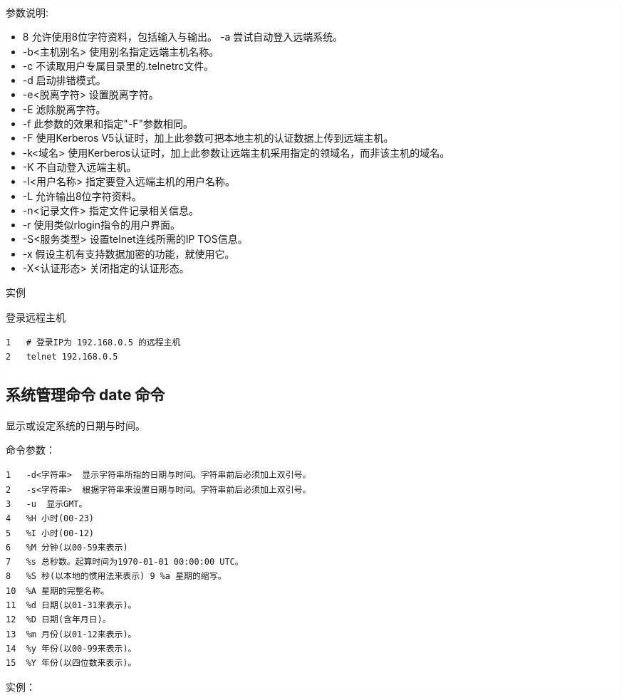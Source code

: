 参数说明:

- 8 允许使用8位字符资料，包括输入与输出。 -a 尝试自动登入远端系统。
- -b<主机别名> 使用别名指定远端主机名称。
- -c 不读取用户专属目录里的.telnetrc文件。
- -d 启动排错模式。
- -e<脱离字符> 设置脱离字符。
- -E 滤除脱离字符。
- -f 此参数的效果和指定"-F"参数相同。
- -F 使用Kerberos V5认证时，加上此参数可把本地主机的认证数据上传到远端主机。
-  -k<域名> 使用Kerberos认证时，加上此参数让远端主机采用指定的领域名，而非该主机的域名。
- -K 不自动登入远端主机。
- -l<用户名称> 指定要登入远端主机的用户名称。
- -L 允许输出8位字符资料。
- -n<记录文件> 指定文件记录相关信息。
- -r 使用类似rlogin指令的用户界面。
- -S<服务类型> 设置telnet连线所需的IP TOS信息。
- -x 假设主机有支持数据加密的功能，就使用它。
- -X<认证形态> 关闭指定的认证形态。

实例

登录远程主机

```
1	# 登录IP为 192.168.0.5 的远程主机
2	telnet 192.168.0.5

```

## 系统管理命令 date 命令

显示或设定系统的日期与时间。

命令参数：

```
1	‐d<字符串>  显示字符串所指的日期与时间。字符串前后必须加上双引号。
2	‐s<字符串>  根据字符串来设置日期与时间。字符串前后必须加上双引号。
3	‐u  显示GMT。
4	%H 小时(00‐23)
5	%I 小时(00‐12)
6	%M 分钟(以00‐59来表示)
7	%s 总秒数。起算时间为1970‐01‐01 00:00:00 UTC。
8	%S 秒(以本地的惯用法来表示) 9 %a 星期的缩写。
10	%A 星期的完整名称。
11	%d 日期(以01‐31来表示)。
12	%D 日期(含年月日)。
13	%m 月份(以01‐12来表示)。
14	%y 年份(以00‐99来表示)。
15	%Y 年份(以四位数来表示)。

```

实例：
